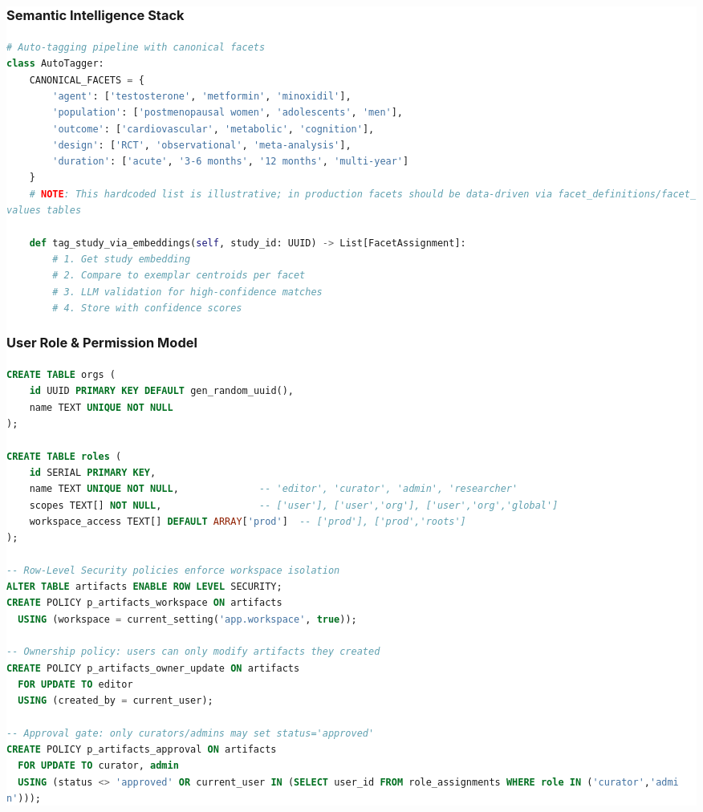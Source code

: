### Semantic Intelligence Stack
```python
# Auto-tagging pipeline with canonical facets
class AutoTagger:
    CANONICAL_FACETS = {
        'agent': ['testosterone', 'metformin', 'minoxidil'],
        'population': ['postmenopausal women', 'adolescents', 'men'],
        'outcome': ['cardiovascular', 'metabolic', 'cognition'],
        'design': ['RCT', 'observational', 'meta-analysis'],
        'duration': ['acute', '3-6 months', '12 months', 'multi-year']
    }
    # NOTE: This hardcoded list is illustrative; in production facets should be data-driven via facet_definitions/facet_values tables

    def tag_study_via_embeddings(self, study_id: UUID) -> List[FacetAssignment]:
        # 1. Get study embedding
        # 2. Compare to exemplar centroids per facet
        # 3. LLM validation for high-confidence matches
        # 4. Store with confidence scores
```

### User Role & Permission Model
```sql
CREATE TABLE orgs (
    id UUID PRIMARY KEY DEFAULT gen_random_uuid(),
    name TEXT UNIQUE NOT NULL
);

CREATE TABLE roles (
    id SERIAL PRIMARY KEY,
    name TEXT UNIQUE NOT NULL,              -- 'editor', 'curator', 'admin', 'researcher'
    scopes TEXT[] NOT NULL,                 -- ['user'], ['user','org'], ['user','org','global']
    workspace_access TEXT[] DEFAULT ARRAY['prod']  -- ['prod'], ['prod','roots']
);

-- Row-Level Security policies enforce workspace isolation
ALTER TABLE artifacts ENABLE ROW LEVEL SECURITY;
CREATE POLICY p_artifacts_workspace ON artifacts
  USING (workspace = current_setting('app.workspace', true));

-- Ownership policy: users can only modify artifacts they created
CREATE POLICY p_artifacts_owner_update ON artifacts
  FOR UPDATE TO editor
  USING (created_by = current_user);

-- Approval gate: only curators/admins may set status='approved'
CREATE POLICY p_artifacts_approval ON artifacts
  FOR UPDATE TO curator, admin
  USING (status <> 'approved' OR current_user IN (SELECT user_id FROM role_assignments WHERE role IN ('curator','admin')));
```
